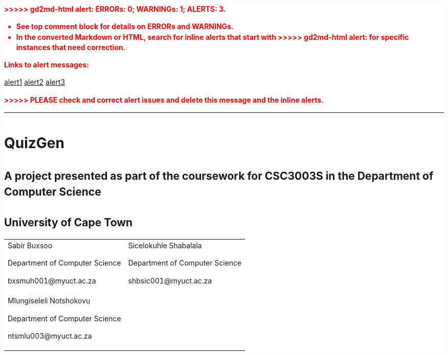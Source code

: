 




<p style="color: red; font-weight: bold">>>>>>  gd2md-html alert:  ERRORs: 0; WARNINGs: 1; ALERTS: 3.</p>
<ul style="color: red; font-weight: bold"><li>See top comment block for details on ERRORs and WARNINGs. <li>In the converted Markdown or HTML, search for inline alerts that start with >>>>>  gd2md-html alert:  for specific instances that need correction.</ul>

<p style="color: red; font-weight: bold">Links to alert messages:</p><a href="#gdcalert1">alert1</a>
<a href="#gdcalert2">alert2</a>
<a href="#gdcalert3">alert3</a>

<p style="color: red; font-weight: bold">>>>>> PLEASE check and correct alert issues and delete this message and the inline alerts.<hr></p>



# QuizGen


## A project presented as part of the coursework for CSC3003S in the Department of Computer Science


## University of Cape Town


<table>
  <tr>
   <td>Sabir Buxsoo
<p>
Department of Computer Science
<p>
bxsmuh001@myuct.ac.za
   </td>
   <td>Sicelokuhle Shabalala
<p>
Department of Computer Science
<p>
shbsic001@myuct.ac.za
   </td>
  </tr>
  <tr>
   <td colspan="2" >Mlungiseleli Notshokovu
<p>
Department of Computer Science
<p>
ntsmlu003@myuct.ac.za
   </td>
  </tr>
</table>
